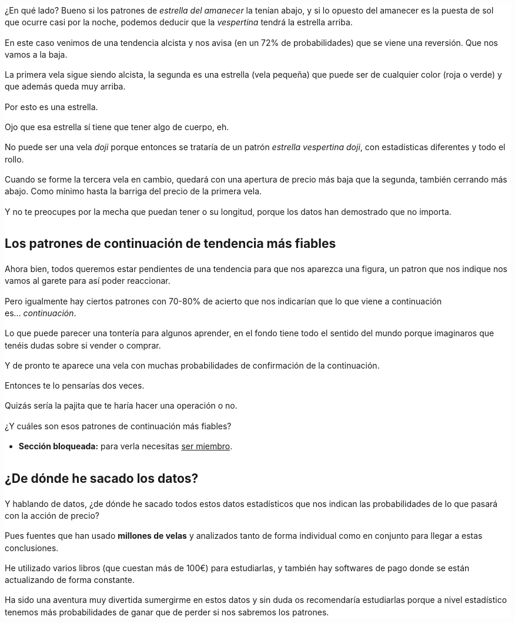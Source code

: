 ¿En qué lado? Bueno si los patrones de _estrella del amanecer_ la tenían abajo, y si lo opuesto del amanecer es la puesta de sol que ocurre casi por la noche, podemos deducir que la _vespertina_ tendrá la estrella arriba.

En este caso venimos de una tendencia alcista y nos avisa (en un 72% de probabilidades) que se viene una reversión. Que nos vamos a la baja.

La primera vela sigue siendo alcista, la segunda es una estrella (vela pequeña) que puede ser de cualquier color (roja o verde) y que además queda muy arriba.

Por esto es una estrella.

Ojo que esa estrella sí tiene que tener algo de cuerpo, eh.

No puede ser una vela _doji_ porque entonces se trataría de un patrón _estrella vespertina doji_, con estadísticas diferentes y todo el rollo.

Cuando se forme la tercera vela en cambio, quedará con una apertura de precio más baja que la segunda, también cerrando más abajo. Como mínimo hasta la barriga del precio de la primera vela.

Y no te preocupes por la mecha que puedan tener o su longitud, porque los datos han demostrado que no importa.

## Los patrones de continuación de tendencia más fiables

Ahora bien, todos queremos estar pendientes de una tendencia para que nos aparezca una figura, un patron que nos indique nos vamos al garete para así poder reaccionar.

Pero igualmente hay ciertos patrones con 70-80% de acierto que nos indicarían que lo que viene a continuación es… _continuación_.

Lo que puede parecer una tontería para algunos aprender, en el fondo tiene todo el sentido del mundo porque imaginaros que tenéis dudas sobre si vender o comprar.

Y de pronto te aparece una vela con muchas probabilidades de confirmación de la continuación.

Entonces te lo pensarías dos veces.

Quizás sería la pajita que te haría hacer una operación o no.

¿Y cuáles son esos patrones de continuación más fiables?

- **Sección bloqueada:** para verla necesitas [ser miembro](#unirse).

## ¿De dónde he sacado los datos?

Y hablando de datos, ¿de dónde he sacado todos estos datos estadísticos que nos indican las probabilidades de lo que pasará con la acción de precio?

Pues fuentes que han usado **millones de velas** y analizados tanto de forma individual como en conjunto para llegar a estas conclusiones.

He utilizado varios libros (que cuestan más de 100€) para estudiarlas, y también hay softwares de pago donde se están actualizando de forma constante.

Ha sido una aventura muy divertida sumergirme en estos datos y sin duda os recomendaría estudiarlas porque a nivel estadístico tenemos más probabilidades de ganar que de perder si nos sabremos los patrones.
